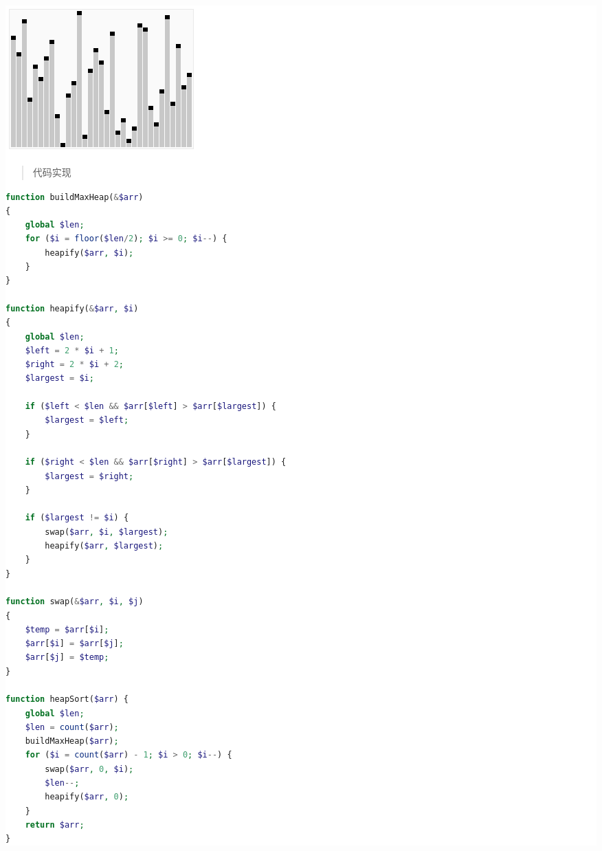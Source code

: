 ![img](%E6%95%B0%E6%8D%AE%E7%BB%93%E6%9E%84%E5%92%8C%E7%AE%97%E6%B3%95/Sorting_heapsort_anim.gif)

> 代码实现

```php
function buildMaxHeap(&$arr)
{
    global $len;
    for ($i = floor($len/2); $i >= 0; $i--) {
        heapify($arr, $i);
    }
}

function heapify(&$arr, $i)
{
    global $len;
    $left = 2 * $i + 1;
    $right = 2 * $i + 2;
    $largest = $i;

    if ($left < $len && $arr[$left] > $arr[$largest]) {
        $largest = $left;
    }

    if ($right < $len && $arr[$right] > $arr[$largest]) {
        $largest = $right;
    }

    if ($largest != $i) {
        swap($arr, $i, $largest);
        heapify($arr, $largest);
    }
}

function swap(&$arr, $i, $j)
{
    $temp = $arr[$i];
    $arr[$i] = $arr[$j];
    $arr[$j] = $temp;
}

function heapSort($arr) {
    global $len;
    $len = count($arr);
    buildMaxHeap($arr);
    for ($i = count($arr) - 1; $i > 0; $i--) {
        swap($arr, 0, $i);
        $len--;
        heapify($arr, 0);
    }
    return $arr;
}
```
